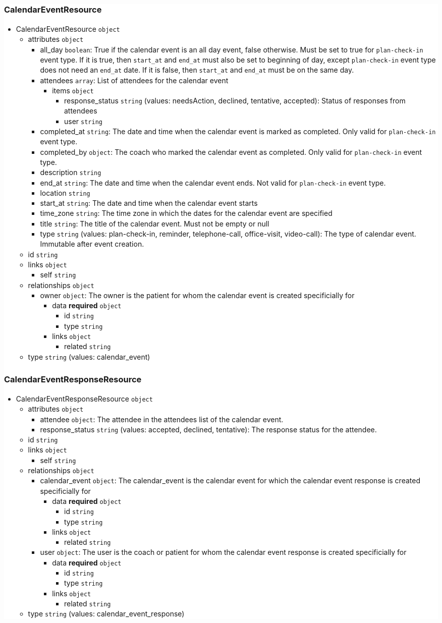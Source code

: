 ### CalendarEventResource
* CalendarEventResource `object`
  * attributes `object`
    * all_day `boolean`: True if the calendar event is an all day event, false otherwise. Must be set to true for `plan-check-in` event type. If it is true, then `start_at` and `end_at` must also be set to beginning of day, except `plan-check-in` event type does not need an `end_at` date. If it is false, then `start_at` and `end_at` must be on the same day.
    * attendees `array`: List of attendees for the calendar event
      * items `object`
        * response_status `string` (values: needsAction, declined, tentative, accepted): Status of responses from attendees
        * user `string`
    * completed_at `string`: The date and time when the calendar event is marked as completed. Only valid for `plan-check-in` event type.
    * completed_by `object`: The coach who marked the calendar event as completed. Only valid for `plan-check-in` event type.
    * description `string`
    * end_at `string`: The date and time when the calendar event ends. Not valid for `plan-check-in` event type.
    * location `string`
    * start_at `string`: The date and time when the calendar event starts
    * time_zone `string`: The time zone in which the dates for the calendar event are specified
    * title `string`: The title of the calendar event. Must not be empty or null
    * type `string` (values: plan-check-in, reminder, telephone-call, office-visit, video-call): The type of calendar event. Immutable after event creation.
  * id `string`
  * links `object`
    * self `string`
  * relationships `object`
    * owner `object`: The owner is the patient for whom the calendar event is created specificially for
      * data **required** `object`
        * id `string`
        * type `string`
      * links `object`
        * related `string`
  * type `string` (values: calendar_event)

### CalendarEventResponseResource
* CalendarEventResponseResource `object`
  * attributes `object`
    * attendee `object`: The attendee in the attendees list of the calendar event.
    * response_status `string` (values: accepted, declined, tentative): The response status for the attendee.
  * id `string`
  * links `object`
    * self `string`
  * relationships `object`
    * calendar_event `object`: The calendar_event is the calendar event for which the calendar event response is created specificially for
      * data **required** `object`
        * id `string`
        * type `string`
      * links `object`
        * related `string`
    * user `object`: The user is the coach or patient for whom the calendar event response is created specificially for
      * data **required** `object`
        * id `string`
        * type `string`
      * links `object`
        * related `string`
  * type `string` (values: calendar_event_response)

